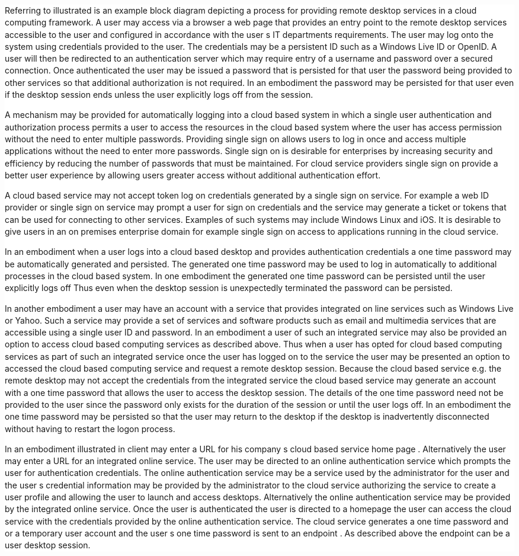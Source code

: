 Referring to illustrated is an example block diagram depicting a process for providing remote desktop services in a cloud computing framework. A user may access via a browser a web page that provides an entry point to the remote desktop services accessible to the user and configured in accordance with the user s IT departments requirements. The user may log onto the system using credentials provided to the user. The credentials may be a persistent ID such as a Windows Live ID or OpenID. A user will then be redirected to an authentication server which may require entry of a username and password over a secured connection. Once authenticated the user may be issued a password that is persisted for that user the password being provided to other services so that additional authorization is not required. In an embodiment the password may be persisted for that user even if the desktop session ends unless the user explicitly logs off from the session.

A mechanism may be provided for automatically logging into a cloud based system in which a single user authentication and authorization process permits a user to access the resources in the cloud based system where the user has access permission without the need to enter multiple passwords. Providing single sign on allows users to log in once and access multiple applications without the need to enter more passwords. Single sign on is desirable for enterprises by increasing security and efficiency by reducing the number of passwords that must be maintained. For cloud service providers single sign on provide a better user experience by allowing users greater access without additional authentication effort.

A cloud based service may not accept token log on credentials generated by a single sign on service. For example a web ID provider or single sign on service may prompt a user for sign on credentials and the service may generate a ticket or tokens that can be used for connecting to other services. Examples of such systems may include Windows Linux and iOS. It is desirable to give users in an on premises enterprise domain for example single sign on access to applications running in the cloud service.

In an embodiment when a user logs into a cloud based desktop and provides authentication credentials a one time password may be automatically generated and persisted. The generated one time password may be used to log in automatically to additional processes in the cloud based system. In one embodiment the generated one time password can be persisted until the user explicitly logs off Thus even when the desktop session is unexpectedly terminated the password can be persisted.

In another embodiment a user may have an account with a service that provides integrated on line services such as Windows Live or Yahoo. Such a service may provide a set of services and software products such as email and multimedia services that are accessible using a single user ID and password. In an embodiment a user of such an integrated service may also be provided an option to access cloud based computing services as described above. Thus when a user has opted for cloud based computing services as part of such an integrated service once the user has logged on to the service the user may be presented an option to accessed the cloud based computing service and request a remote desktop session. Because the cloud based service e.g. the remote desktop may not accept the credentials from the integrated service the cloud based service may generate an account with a one time password that allows the user to access the desktop session. The details of the one time password need not be provided to the user since the password only exists for the duration of the session or until the user logs off. In an embodiment the one time password may be persisted so that the user may return to the desktop if the desktop is inadvertently disconnected without having to restart the logon process.

In an embodiment illustrated in client may enter a URL for his company s cloud based service home page . Alternatively the user may enter a URL for an integrated online service. The user may be directed to an online authentication service which prompts the user for authentication credentials. The online authentication service may be a service used by the administrator for the user and the user s credential information may be provided by the administrator to the cloud service authorizing the service to create a user profile and allowing the user to launch and access desktops. Alternatively the online authentication service may be provided by the integrated online service. Once the user is authenticated the user is directed to a homepage the user can access the cloud service with the credentials provided by the online authentication service. The cloud service generates a one time password and or a temporary user account and the user s one time password is sent to an endpoint . As described above the endpoint can be a user desktop session.
